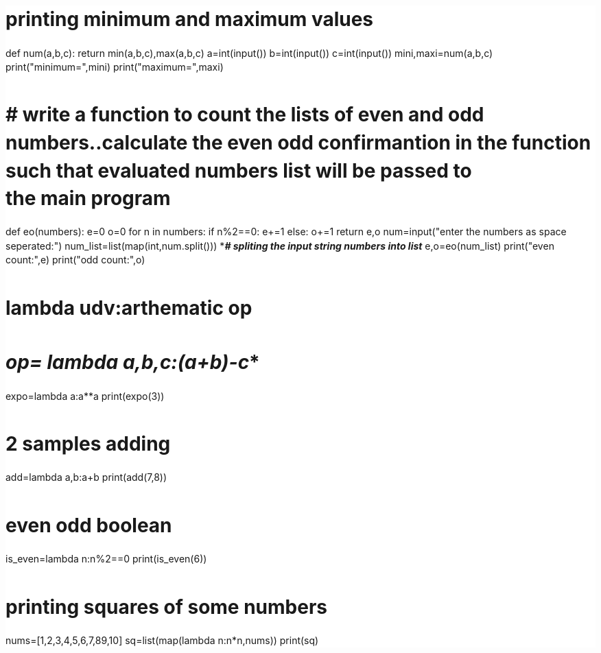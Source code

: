 # printing minimum and maximum values
def num(a,b,c):
  return min(a,b,c),max(a,b,c)
a=int(input())
b=int(input())
c=int(input())
mini,maxi=num(a,b,c)
print("minimum=",mini)
print("maximum=",maxi)

# # write a function to count the lists of even  and odd numbers..calculate the even odd confirmantion in the function such that evaluated numbers list will be passed to the main program
def eo(numbers):
  e=0
  o=0
  for n in numbers:
  if n%2==0:
      e+=1
    else:
      o+=1
  return e,o
num=input("enter the numbers as space seperated:") 
num_list=list(map(int,num.split()))  ******# spliting the input string numbers into list*****
e,o=eo(num_list)
print("even count:",e)
print("odd count:",o) 

# lambda udv:arthematic op
# *******op= lambda a,b,c:(a+b)-c********
expo=lambda a:a**a
print(expo(3))

# 2 samples adding
add=lambda a,b:a+b
print(add(7,8))

# even odd boolean
is_even=lambda n:n%2==0
print(is_even(6))

# printing squares of some numbers
nums=[1,2,3,4,5,6,7,89,10]
sq=list(map(lambda n:n*n,nums))
print(sq)
